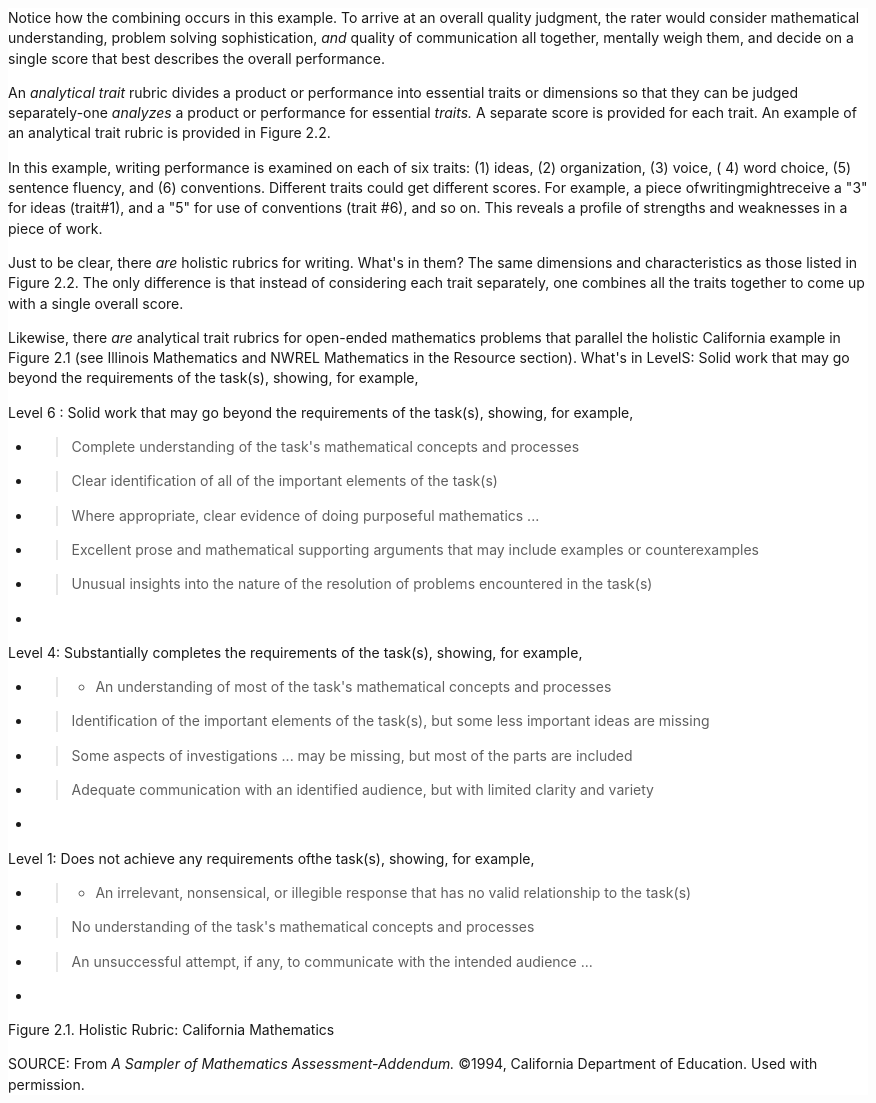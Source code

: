 Notice how the combining occurs in this example. To arrive at an overall quality judgment, the rater would consider mathematical understanding, problem solving sophistication, *and* quality of communication all together, mentally weigh them, and decide on a single score that best describes the overall performance.

An *analytical trait* rubric divides a product or performance into essential traits or dimensions so that they can be judged separately-one *analyzes* a product or performance for essential *traits.* A separate score is provided for each trait. An example of an analytical trait rubric is provided in Figure 2.2.

In this example, writing performance is examined on each of six traits: (1) ideas, (2) organization, (3) voice, ( 4) word choice, (5) sentence fluency, and (6) conventions. Different traits could get different scores. For example, a piece ofwritingmightreceive a "3" for ideas (trait#1), and a "5" for use of conventions (trait #6), and so on. This reveals a profile of strengths and weaknesses in a piece of work.

Just to be clear, there *are* holistic rubrics for writing. What's in them? The same dimensions and characteristics as those listed in Figure 2.2. The only difference is that instead of considering each trait separately, one combines all the traits together to come up with a single overall score.

Likewise, there *are* analytical trait rubrics for open-ended mathematics problems that parallel the holistic California example in Figure 2.1 (see Illinois Mathematics and NWREL Mathematics in the Resource section). What's in LevelS: Solid work that may go beyond the requirements of the task(s), showing, for example,

Level 6 : Solid work that may go beyond the requirements of the task(s), showing, 
for example, 
- > Complete understanding of the task's mathematical concepts and processes
- > Clear identification of all of the important elements of the task(s)
- > Where appropriate, clear evidence of doing purposeful mathematics ...
- > Excellent prose and mathematical supporting arguments that may include examples or counterexamples
- > Unusual insights into the nature of the resolution of problems encountered in the task(s)
- 

Level 4: Substantially completes the requirements of the task(s), showing, for example,

- >- An understanding of most of the task's mathematical concepts and processes
- > Identification of the important elements of the task(s), but some less important ideas are missing
- > Some aspects of investigations ... may be missing, but most of the parts are included
- >  Adequate communication with an identified audience, but with limited clarity and variety
- 

Level 1: Does not achieve any requirements ofthe task(s), showing, for example,

- >- An irrelevant, nonsensical, or illegible response that has no valid relationship to the task(s)
- > No understanding of the task's mathematical concepts and processes
- > An unsuccessful attempt, if any, to communicate with the intended audience ...
- 

 Figure 2.1. Holistic Rubric: California Mathematics

SOURCE: From *A Sampler of Mathematics Assessment-Addendum.* ©1994, California Department of Education. Used with permission.
